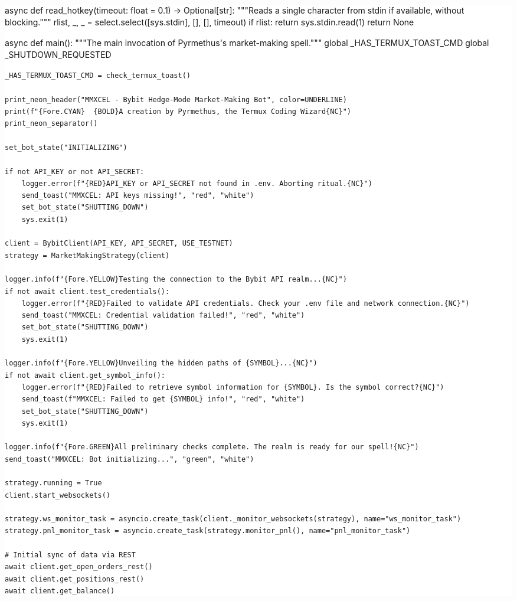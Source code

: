 async def read_hotkey(timeout: float = 0.1) -> Optional[str]:
    """Reads a single character from stdin if available, without blocking."""
    rlist, _, _ = select.select([sys.stdin], [], [], timeout)
    if rlist:
        return sys.stdin.read(1)
    return None

async def main():
    """The main invocation of Pyrmethus's market-making spell."""
    global _HAS_TERMUX_TOAST_CMD
    global _SHUTDOWN_REQUESTED 

    _HAS_TERMUX_TOAST_CMD = check_termux_toast()

    print_neon_header("MMXCEL - Bybit Hedge-Mode Market-Making Bot", color=UNDERLINE)
    print(f"{Fore.CYAN}  {BOLD}A creation by Pyrmethus, the Termux Coding Wizard{NC}")
    print_neon_separator()

    set_bot_state("INITIALIZING")

    if not API_KEY or not API_SECRET:
        logger.error(f"{RED}API_KEY or API_SECRET not found in .env. Aborting ritual.{NC}")
        send_toast("MMXCEL: API keys missing!", "red", "white")
        set_bot_state("SHUTTING_DOWN")
        sys.exit(1)

    client = BybitClient(API_KEY, API_SECRET, USE_TESTNET)
    strategy = MarketMakingStrategy(client)

    logger.info(f"{Fore.YELLOW}Testing the connection to the Bybit API realm...{NC}")
    if not await client.test_credentials():
        logger.error(f"{RED}Failed to validate API credentials. Check your .env file and network connection.{NC}")
        send_toast("MMXCEL: Credential validation failed!", "red", "white")
        set_bot_state("SHUTTING_DOWN")
        sys.exit(1)

    logger.info(f"{Fore.YELLOW}Unveiling the hidden paths of {SYMBOL}...{NC}")
    if not await client.get_symbol_info():
        logger.error(f"{RED}Failed to retrieve symbol information for {SYMBOL}. Is the symbol correct?{NC}")
        send_toast(f"MMXCEL: Failed to get {SYMBOL} info!", "red", "white")
        set_bot_state("SHUTTING_DOWN")
        sys.exit(1)

    logger.info(f"{Fore.GREEN}All preliminary checks complete. The realm is ready for our spell!{NC}")
    send_toast("MMXCEL: Bot initializing...", "green", "white")

    strategy.running = True
    client.start_websockets()

    strategy.ws_monitor_task = asyncio.create_task(client._monitor_websockets(strategy), name="ws_monitor_task")
    strategy.pnl_monitor_task = asyncio.create_task(strategy.monitor_pnl(), name="pnl_monitor_task")

    # Initial sync of data via REST
    await client.get_open_orders_rest()
    await client.get_positions_rest()
    await client.get_balance()
